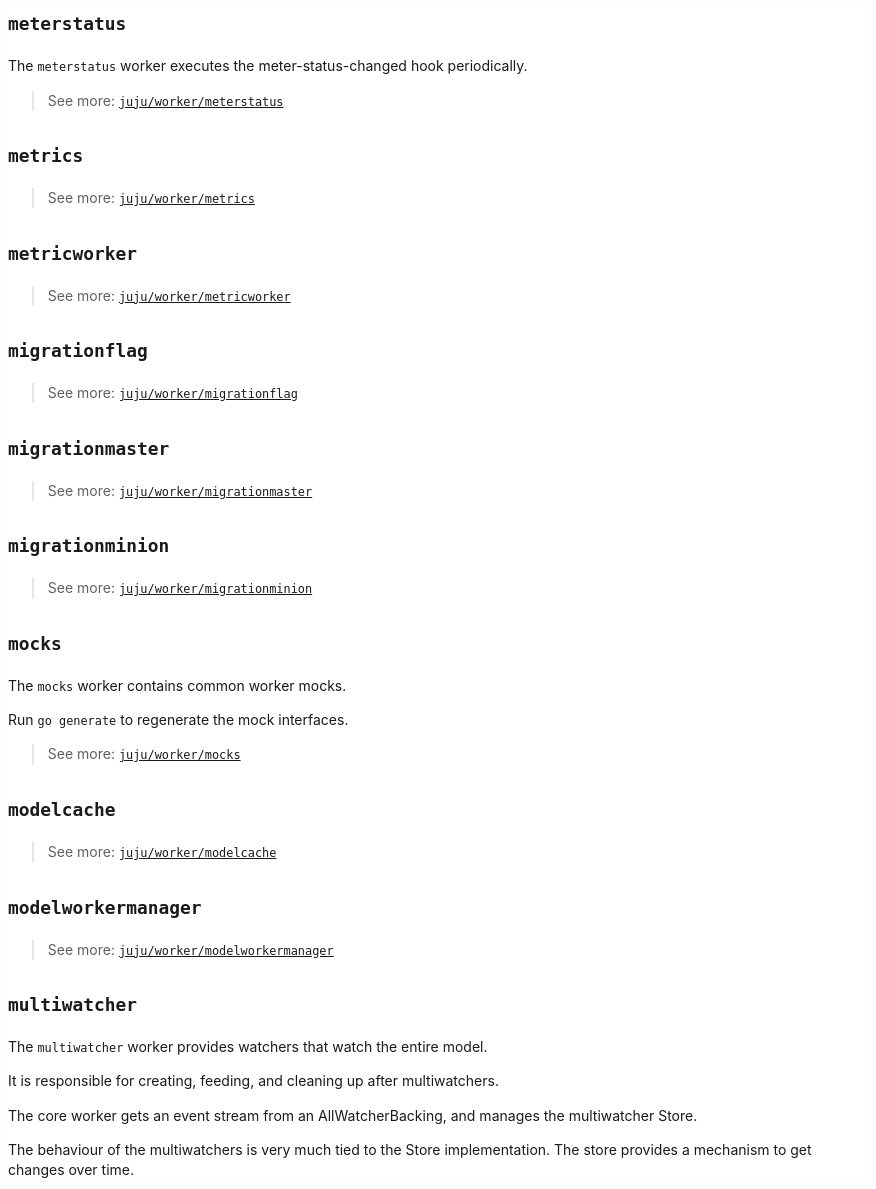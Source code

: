 ## `meterstatus`

The `meterstatus` worker executes the meter-status-changed hook periodically.

> See more: [`juju/worker/meterstatus`](https://github.com/juju/juju/tree/3.3/worker/meterstatus)

## `metrics`
> See more: [`juju/worker/metrics`](https://github.com/juju/juju/tree/3.3/worker/metrics)

## `metricworker`
> See more: [`juju/worker/metricworker`](https://github.com/juju/juju/tree/3.3/worker/metricworker)

## `migrationflag`
> See more: [`juju/worker/migrationflag`](https://github.com/juju/juju/tree/3.3/worker/migrationflag)

## `migrationmaster`
> See more: [`juju/worker/migrationmaster`](https://github.com/juju/juju/tree/3.3/worker/migrationmaster)

## `migrationminion`
> See more: [`juju/worker/migrationminion`](https://github.com/juju/juju/tree/3.3/worker/migrationminion)

## `mocks`

The `mocks` worker contains common worker mocks.

Run `go generate` to regenerate the mock interfaces.

> See more: [`juju/worker/mocks`](https://github.com/juju/juju/tree/3.3/worker/mocks)

## `modelcache`
> See more: [`juju/worker/modelcache`](https://github.com/juju/juju/tree/3.3/worker/modelcache)

## `modelworkermanager`
> See more: [`juju/worker/modelworkermanager`](https://github.com/juju/juju/tree/3.3/worker/modelworkermanager)

## `multiwatcher`

The `multiwatcher` worker provides watchers that watch the entire model.

It is responsible for creating, feeding, and cleaning up after multiwatchers.

The core worker gets an event stream from an AllWatcherBacking, and manages the multiwatcher Store.

The behaviour of the multiwatchers is very much tied to the Store implementation. The store provides a mechanism to get
changes over time.
